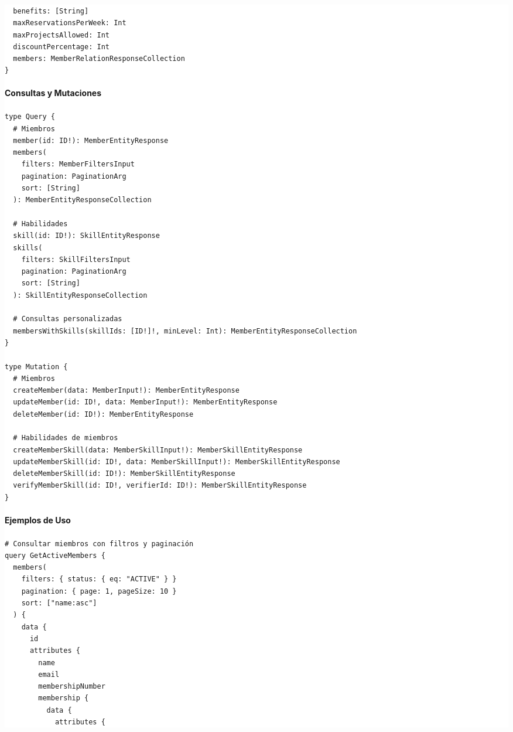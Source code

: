```plaintext
  benefits: [String]
  maxReservationsPerWeek: Int
  maxProjectsAllowed: Int
  discountPercentage: Int
  members: MemberRelationResponseCollection
}
```

#### Consultas y Mutaciones

```plaintext
type Query {
  # Miembros
  member(id: ID!): MemberEntityResponse
  members(
    filters: MemberFiltersInput
    pagination: PaginationArg
    sort: [String]
  ): MemberEntityResponseCollection
  
  # Habilidades
  skill(id: ID!): SkillEntityResponse
  skills(
    filters: SkillFiltersInput
    pagination: PaginationArg
    sort: [String]
  ): SkillEntityResponseCollection
  
  # Consultas personalizadas
  membersWithSkills(skillIds: [ID!]!, minLevel: Int): MemberEntityResponseCollection
}

type Mutation {
  # Miembros
  createMember(data: MemberInput!): MemberEntityResponse
  updateMember(id: ID!, data: MemberInput!): MemberEntityResponse
  deleteMember(id: ID!): MemberEntityResponse
  
  # Habilidades de miembros
  createMemberSkill(data: MemberSkillInput!): MemberSkillEntityResponse
  updateMemberSkill(id: ID!, data: MemberSkillInput!): MemberSkillEntityResponse
  deleteMemberSkill(id: ID!): MemberSkillEntityResponse
  verifyMemberSkill(id: ID!, verifierId: ID!): MemberSkillEntityResponse
}
```

#### Ejemplos de Uso

```plaintext
# Consultar miembros con filtros y paginación
query GetActiveMembers {
  members(
    filters: { status: { eq: "ACTIVE" } }
    pagination: { page: 1, pageSize: 10 }
    sort: ["name:asc"]
  ) {
    data {
      id
      attributes {
        name
        email
        membershipNumber
        membership {
          data {
            attributes {
```
